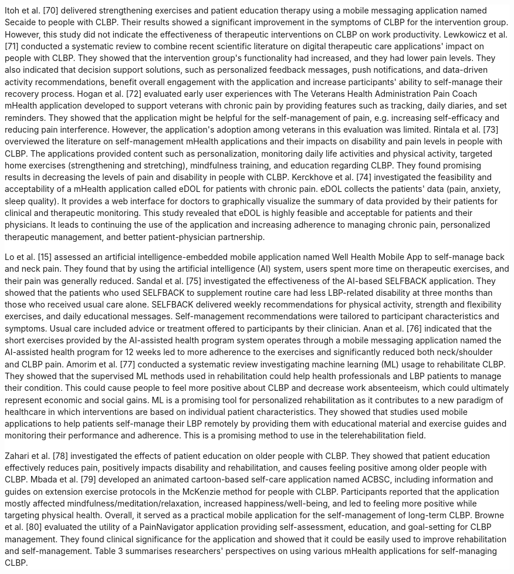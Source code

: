 Itoh et al. [70] delivered strengthening exercises and patient education therapy using a mobile messaging application named Secaide to people with CLBP. Their results showed a significant improvement in the symptoms of CLBP for the intervention group. However, this study did not indicate the effectiveness of therapeutic interventions on CLBP on work productivity. Lewkowicz et al. [71] conducted a systematic review to combine recent scientific literature on digital therapeutic care applications' impact on people with CLBP. They showed that the intervention group's functionality had increased, and they had lower pain levels. They also indicated that decision support solutions, such as personalized feedback messages, push notifications, and data-driven activity recommendations, benefit overall engagement with the application and increase participants' ability to self-manage their recovery process. Hogan et al. [72] evaluated early user experiences with The Veterans Health Administration Pain Coach mHealth application developed to support veterans with chronic pain by providing features such as tracking, daily diaries, and set reminders. They showed that the application might be helpful for the self-management of pain, e.g. increasing self-efficacy and reducing pain interference. However, the application's adoption among veterans in this evaluation was limited. Rintala et al. [73] overviewed the literature on self-management mHealth applications and their impacts on disability and pain levels in people with CLBP. The applications provided content such as personalization, monitoring daily life activities and physical activity, targeted home exercises (strengthening and stretching), mindfulness training, and education regarding CLBP. They found promising results in decreasing the levels of pain and disability in people with CLBP. Kerckhove et al. [74] investigated the feasibility and acceptability of a mHealth application called eDOL for patients with chronic pain. eDOL collects the patients' data (pain, anxiety, sleep quality). It provides a web interface for doctors to graphically visualize the summary of data provided by their patients for clinical and therapeutic monitoring. This study revealed that eDOL is highly feasible and acceptable for patients and their physicians. It leads to continuing the use of the application and increasing adherence to managing chronic pain, personalized therapeutic management, and better patient-physician partnership.

Lo et al. [15] assessed an artificial intelligence-embedded mobile application named Well Health Mobile App to self-manage back and neck pain. They found that by using the artificial intelligence (AI) system, users spent more time on therapeutic exercises, and their pain was generally reduced. Sandal et al. [75] investigated the effectiveness of the AI-based SELFBACK application. They showed that the patients who used SELFBACK to supplement routine care had less LBP-related disability at three months than those who received usual care alone. SELFBACK delivered weekly recommendations for physical activity, strength and flexibility exercises, and daily educational messages. Self-management recommendations were tailored to participant characteristics and symptoms. Usual care included advice or treatment offered to participants by their clinician. Anan et al. [76] indicated that the short exercises provided by the AI-assisted health program system operates through a mobile messaging application named the AI-assisted health program for 12 weeks led to more adherence to the exercises and significantly reduced both neck/shoulder and CLBP pain. Amorim et al. [77] conducted a systematic review investigating machine learning (ML) usage to rehabilitate CLBP. They showed that the supervised ML methods used in rehabilitation could help health professionals and LBP patients to manage their condition. This could cause people to feel more positive about CLBP and decrease work absenteeism, which could ultimately represent economic and social gains. ML is a promising tool for personalized rehabilitation as it contributes to a new paradigm of healthcare in which interventions are based on individual patient characteristics. They showed that studies used mobile applications to help patients self-manage their LBP remotely by providing them with educational material and exercise guides and monitoring their performance and adherence. This is a promising method to use in the telerehabilitation field.

Zahari et al. [78] investigated the effects of patient education on older people with CLBP. They showed that patient education effectively reduces pain, positively impacts disability and rehabilitation, and causes feeling positive among older people with CLBP. Mbada et al. [79] developed an animated cartoon-based self-care application named ACBSC, including information and guides on extension exercise protocols in the McKenzie method for people with CLBP. Participants reported that the application mostly affected mindfulness/meditation/relaxation, increased happiness/well-being, and led to feeling more positive while targeting physical health. Overall, it served as a practical mobile application for the self-management of long-term CLBP. Browne et al. [80] evaluated the utility of a PainNavigator application providing self-assessment, education, and goal-setting for CLBP management. They found clinical significance for the application and showed that it could be easily used to improve rehabilitation and self-management. Table 3 summarises researchers' perspectives on using various mHealth applications for self-managing CLBP.
